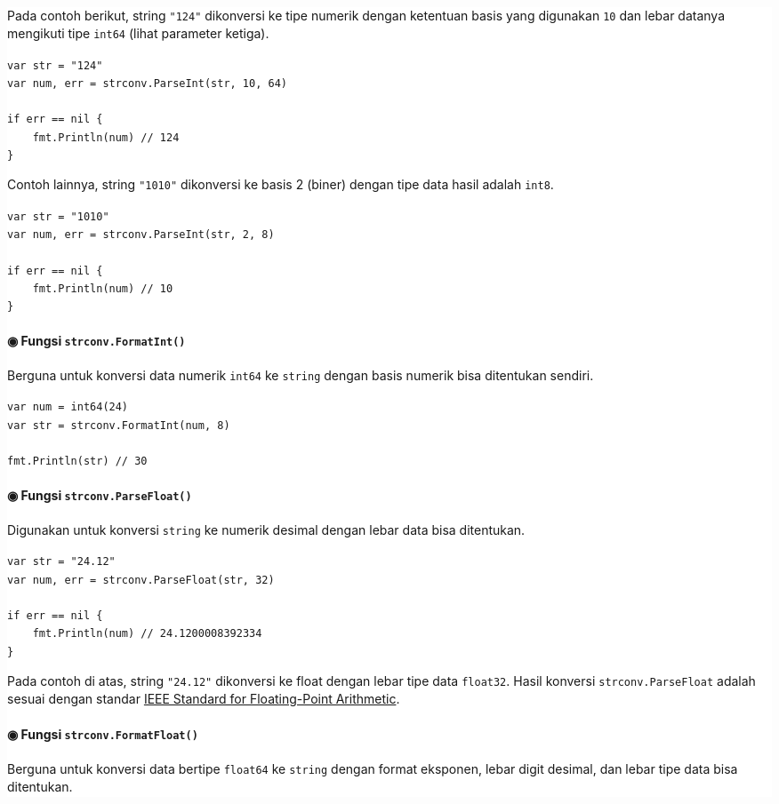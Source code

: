 Pada contoh berikut, string  `"124"`  dikonversi ke tipe numerik dengan ketentuan basis yang digunakan  `10`  dan lebar datanya mengikuti tipe  `int64`  (lihat parameter ketiga).

```
var str = "124"
var num, err = strconv.ParseInt(str, 10, 64)

if err == nil {
    fmt.Println(num) // 124
}
```
Contoh lainnya, string  `"1010"`  dikonversi ke basis 2 (biner) dengan tipe data hasil adalah  `int8`.

```
var str = "1010"
var num, err = strconv.ParseInt(str, 2, 8)

if err == nil {
    fmt.Println(num) // 10
}
```
#### ◉ Fungsi  `strconv.FormatInt()`

Berguna untuk konversi data numerik  `int64`  ke  `string`  dengan basis numerik bisa ditentukan sendiri.

```
var num = int64(24)
var str = strconv.FormatInt(num, 8)

fmt.Println(str) // 30

```

#### ◉ Fungsi  `strconv.ParseFloat()`

Digunakan untuk konversi  `string`  ke numerik desimal dengan lebar data bisa ditentukan.

```
var str = "24.12"
var num, err = strconv.ParseFloat(str, 32)

if err == nil {
    fmt.Println(num) // 24.1200008392334
}

```

Pada contoh di atas, string  `"24.12"`  dikonversi ke float dengan lebar tipe data  `float32`. Hasil konversi  `strconv.ParseFloat`  adalah sesuai dengan standar  [IEEE Standard for Floating-Point Arithmetic](https://en.wikipedia.org/wiki/IEEE_floating_point).

#### ◉ Fungsi  `strconv.FormatFloat()`

Berguna untuk konversi data bertipe  `float64`  ke  `string`  dengan format eksponen, lebar digit desimal, dan lebar tipe data bisa ditentukan.

